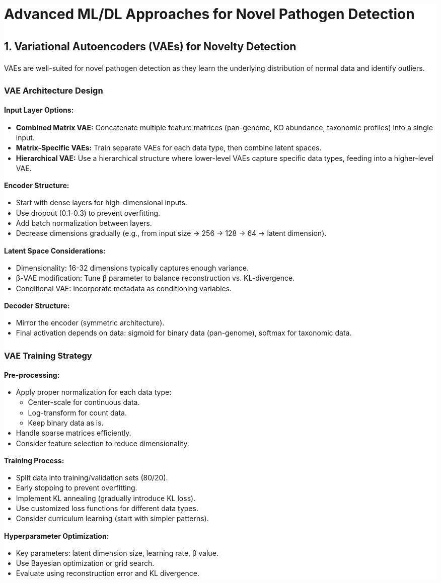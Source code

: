 # Advanced ML/DL Approaches for Novel Pathogen Detection

## 1. Variational Autoencoders (VAEs) for Novelty Detection

VAEs are well-suited for novel pathogen detection as they learn the underlying distribution of normal data and identify outliers.

### VAE Architecture Design

**Input Layer Options:**
- **Combined Matrix VAE:** Concatenate multiple feature matrices (pan-genome, KO abundance, taxonomic profiles) into a single input.
- **Matrix-Specific VAEs:** Train separate VAEs for each data type, then combine latent spaces.
- **Hierarchical VAE:** Use a hierarchical structure where lower-level VAEs capture specific data types, feeding into a higher-level VAE.

**Encoder Structure:**
- Start with dense layers for high-dimensional inputs.
- Use dropout (0.1-0.3) to prevent overfitting.
- Add batch normalization between layers.
- Decrease dimensions gradually (e.g., from input size → 256 → 128 → 64 → latent dimension).

**Latent Space Considerations:**
- Dimensionality: 16-32 dimensions typically captures enough variance.
- β-VAE modification: Tune β parameter to balance reconstruction vs. KL-divergence.
- Conditional VAE: Incorporate metadata as conditioning variables.

**Decoder Structure:**
- Mirror the encoder (symmetric architecture).
- Final activation depends on data: sigmoid for binary data (pan-genome), softmax for taxonomic data.

### VAE Training Strategy

**Pre-processing:**
- Apply proper normalization for each data type:
  - Center-scale for continuous data.
  - Log-transform for count data.
  - Keep binary data as is.
- Handle sparse matrices efficiently.
- Consider feature selection to reduce dimensionality.

**Training Process:**
- Split data into training/validation sets (80/20).
- Early stopping to prevent overfitting.
- Implement KL annealing (gradually introduce KL loss).
- Use customized loss functions for different data types.
- Consider curriculum learning (start with simpler patterns).

**Hyperparameter Optimization:**
- Key parameters: latent dimension size, learning rate, β value.
- Use Bayesian optimization or grid search.
- Evaluate using reconstruction error and KL divergence.
